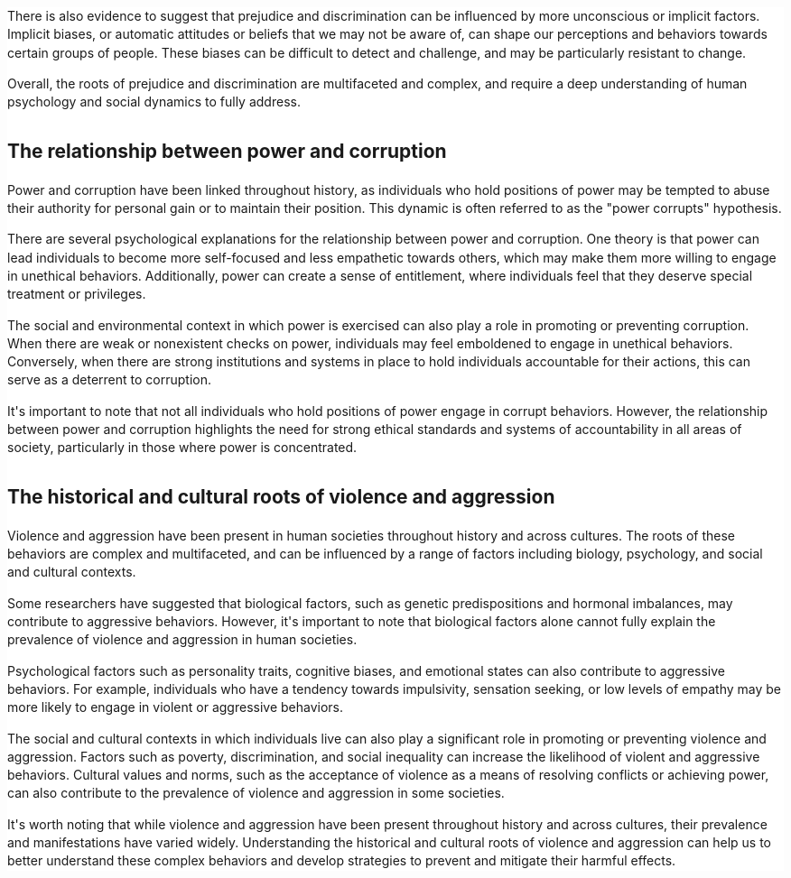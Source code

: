 There is also evidence to suggest that prejudice and discrimination can be influenced by more unconscious or implicit factors. Implicit biases, or automatic attitudes or beliefs that we may not be aware of, can shape our perceptions and behaviors towards certain groups of people. These biases can be difficult to detect and challenge, and may be particularly resistant to change.

Overall, the roots of prejudice and discrimination are multifaceted and complex, and require a deep understanding of human psychology and social dynamics to fully address.

## The relationship between power and corruption
Power and corruption have been linked throughout history, as individuals who hold positions of power may be tempted to abuse their authority for personal gain or to maintain their position. This dynamic is often referred to as the "power corrupts" hypothesis.

There are several psychological explanations for the relationship between power and corruption. One theory is that power can lead individuals to become more self-focused and less empathetic towards others, which may make them more willing to engage in unethical behaviors. Additionally, power can create a sense of entitlement, where individuals feel that they deserve special treatment or privileges.

The social and environmental context in which power is exercised can also play a role in promoting or preventing corruption. When there are weak or nonexistent checks on power, individuals may feel emboldened to engage in unethical behaviors. Conversely, when there are strong institutions and systems in place to hold individuals accountable for their actions, this can serve as a deterrent to corruption.

It's important to note that not all individuals who hold positions of power engage in corrupt behaviors. However, the relationship between power and corruption highlights the need for strong ethical standards and systems of accountability in all areas of society, particularly in those where power is concentrated.

## The historical and cultural roots of violence and aggression
Violence and aggression have been present in human societies throughout history and across cultures. The roots of these behaviors are complex and multifaceted, and can be influenced by a range of factors including biology, psychology, and social and cultural contexts.

Some researchers have suggested that biological factors, such as genetic predispositions and hormonal imbalances, may contribute to aggressive behaviors. However, it's important to note that biological factors alone cannot fully explain the prevalence of violence and aggression in human societies.

Psychological factors such as personality traits, cognitive biases, and emotional states can also contribute to aggressive behaviors. For example, individuals who have a tendency towards impulsivity, sensation seeking, or low levels of empathy may be more likely to engage in violent or aggressive behaviors.

The social and cultural contexts in which individuals live can also play a significant role in promoting or preventing violence and aggression. Factors such as poverty, discrimination, and social inequality can increase the likelihood of violent and aggressive behaviors. Cultural values and norms, such as the acceptance of violence as a means of resolving conflicts or achieving power, can also contribute to the prevalence of violence and aggression in some societies.

It's worth noting that while violence and aggression have been present throughout history and across cultures, their prevalence and manifestations have varied widely. Understanding the historical and cultural roots of violence and aggression can help us to better understand these complex behaviors and develop strategies to prevent and mitigate their harmful effects.
